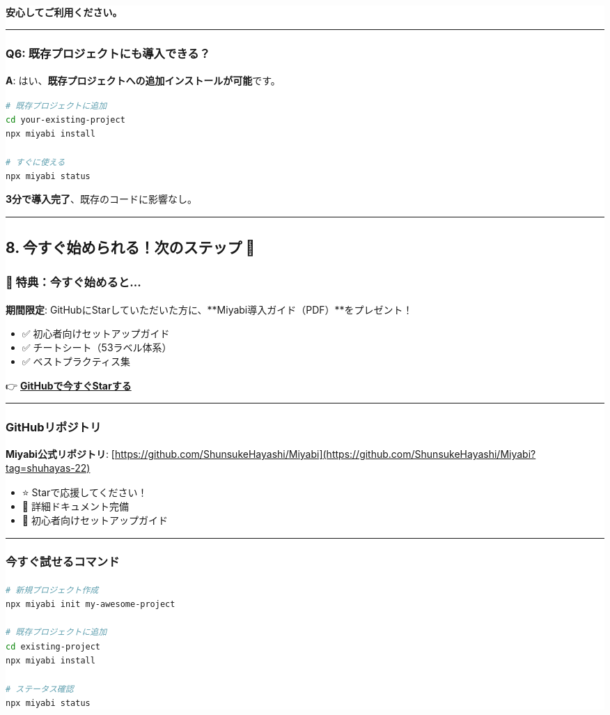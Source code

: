 **安心してご利用ください。**

---

### Q6: 既存プロジェクトにも導入できる？

**A**: はい、**既存プロジェクトへの追加インストールが可能**です。

```bash
# 既存プロジェクトに追加
cd your-existing-project
npx miyabi install

# すぐに使える
npx miyabi status
```

**3分で導入完了**、既存のコードに影響なし。

---

## 8. 今すぐ始められる！次のステップ 🚀

### 🎁 特典：今すぐ始めると...

**期間限定**: GitHubにStarしていただいた方に、**Miyabi導入ガイド（PDF）**をプレゼント！

- ✅ 初心者向けセットアップガイド
- ✅ チートシート（53ラベル体系）
- ✅ ベストプラクティス集

👉 **[GitHubで今すぐStarする](https://github.com/ShunsukeHayashi/Miyabi?tag=shuhayas-22)**

---

### GitHubリポジトリ

**Miyabi公式リポジトリ**: [https://github.com/ShunsukeHayashi/Miyabi](https://github.com/ShunsukeHayashi/Miyabi?tag=shuhayas-22)

- ⭐ Starで応援してください！
- 📖 詳細ドキュメント完備
- 🔧 初心者向けセットアップガイド

---

### 今すぐ試せるコマンド

```bash
# 新規プロジェクト作成
npx miyabi init my-awesome-project

# 既存プロジェクトに追加
cd existing-project
npx miyabi install

# ステータス確認
npx miyabi status
```
